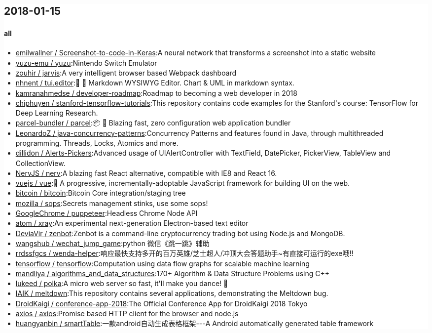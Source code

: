 ## 2018-01-15

#### all
* [emilwallner / Screenshot-to-code-in-Keras](https://github.com/emilwallner/Screenshot-to-code-in-Keras):A neural network that transforms a screenshot into a static website
* [yuzu-emu / yuzu](https://github.com/yuzu-emu/yuzu):Nintendo Switch Emulator
* [zouhir / jarvis](https://github.com/zouhir/jarvis):A very intelligent browser based Webpack dashboard
* [nhnent / tui.editor](https://github.com/nhnent/tui.editor):🍞 📝 Markdown WYSIWYG Editor. Chart & UML in markdown syntax.
* [kamranahmedse / developer-roadmap](https://github.com/kamranahmedse/developer-roadmap):Roadmap to becoming a web developer in 2018
* [chiphuyen / stanford-tensorflow-tutorials](https://github.com/chiphuyen/stanford-tensorflow-tutorials):This repository contains code examples for the Stanford's course: TensorFlow for Deep Learning Research.
* [parcel-bundler / parcel](https://github.com/parcel-bundler/parcel):📦 🚀 Blazing fast, zero configuration web application bundler
* [LeonardoZ / java-concurrency-patterns](https://github.com/LeonardoZ/java-concurrency-patterns):Concurrency Patterns and features found in Java, through multithreaded programming. Threads, Locks, Atomics and more.
* [dillidon / Alerts-Pickers](https://github.com/dillidon/Alerts-Pickers):Advanced usage of UIAlertController with TextField, DatePicker, PickerView, TableView and CollectionView.
* [NervJS / nerv](https://github.com/NervJS/nerv):A blazing fast React alternative, compatible with IE8 and React 16.
* [vuejs / vue](https://github.com/vuejs/vue):🖖 A progressive, incrementally-adoptable JavaScript framework for building UI on the web.
* [bitcoin / bitcoin](https://github.com/bitcoin/bitcoin):Bitcoin Core integration/staging tree
* [mozilla / sops](https://github.com/mozilla/sops):Secrets management stinks, use some sops!
* [GoogleChrome / puppeteer](https://github.com/GoogleChrome/puppeteer):Headless Chrome Node API
* [atom / xray](https://github.com/atom/xray):An experimental next-generation Electron-based text editor
* [DeviaVir / zenbot](https://github.com/DeviaVir/zenbot):Zenbot is a command-line cryptocurrency trading bot using Node.js and MongoDB.
* [wangshub / wechat_jump_game](https://github.com/wangshub/wechat_jump_game):python 微信《跳一跳》辅助
* [rrdssfgcs / wenda-helper](https://github.com/rrdssfgcs/wenda-helper):响应最快支持多开的百万英雄/芝士超人/冲顶大会答题助手~有直接可运行的exe哦!!
* [tensorflow / tensorflow](https://github.com/tensorflow/tensorflow):Computation using data flow graphs for scalable machine learning
* [mandliya / algorithms_and_data_structures](https://github.com/mandliya/algorithms_and_data_structures):170+ Algorithm & Data Structure Problems using C++
* [lukeed / polka](https://github.com/lukeed/polka):A micro web server so fast, it'll make you dance! 👯
* [IAIK / meltdown](https://github.com/IAIK/meltdown):This repository contains several applications, demonstrating the Meltdown bug.
* [DroidKaigi / conference-app-2018](https://github.com/DroidKaigi/conference-app-2018):The Official Conference App for DroidKaigi 2018 Tokyo
* [axios / axios](https://github.com/axios/axios):Promise based HTTP client for the browser and node.js
* [huangyanbin / smartTable](https://github.com/huangyanbin/smartTable):一款android自动生成表格框架---A Android automatically generated table framework
